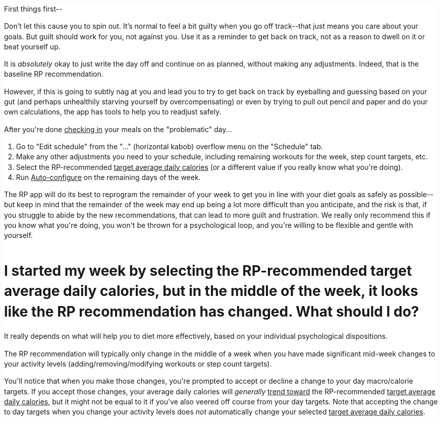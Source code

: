 First things first--

Don’t let this cause you to spin out. It’s normal to feel a bit guilty when you go off track--that just means you care about your goals. But guilt should work for you, not against you. Use it as a reminder to get back on track, not as a reason to dwell on it or beat yourself up.

It is _absolutely_ okay to just write the day off and continue on as planned, without making any adjustments. Indeed, that is the baseline RP recommendation.

However, if this is going to subtly nag at you and lead you to try to get back on track by eyeballing and guessing based on your gut (and perhaps unhealthily starving yourself by overcompensating) or even by trying to pull out pencil and paper and do your own calculations, the app has tools to help you to readjust safely.

After you're done [checking in](/docs/diet-coach-app/1.22-beta/features/checking-in/) your meals on the "problematic" day...
1. Go to "Edit schedule" from the "..." (horizontal kabob) overflow menu on the "Schedule" tab.
2. Make any other adjustments you need to your schedule, including remaining workouts for the week, step count targets, etc.
3. Select the RP-recommended [target average daily calories](/docs/diet-coach-app/1.22-beta/concepts/calories/#target-average-daily-calories) (or a different value if you really know what you're doing).
4. Run [Auto-configure](/docs/diet-coach-app/1.22-beta/features/auto-configure/) on the remaining days of the week.

The RP app will do its best to reprogram the remainder of your week to get you in line with your diet goals as safely as possible--but keep in mind that the remainder of the week may end up being a lot more difficult than you anticipate, and the risk is that, if you struggle to abide by the new recommendations, that can lead to more guilt and frustration. We really only recommend this if you know what you're doing, you won't be thrown for a psychological loop, and you're willing to be flexible and gentle with yourself.


# I started my week by selecting the RP-recommended target average daily calories, but in the middle of the week, it looks like the RP recommendation has changed. What should I do?

It really depends on what will help _you_ to diet more effectively, based on your individual psychological dispositions.

The RP recommendation will typically only change in the middle of a week when you have made significant mid-week changes to your activity levels (adding/removing/modifying workouts or step count targets).

You'll notice that when you make those changes, you're prompted to accept or decline a change to your day macro/calorie targets. If you accept those changes, your average daily calories will _generally_ [trend toward](/docs/diet-coach-app/1.22-beta/concepts/calories/#trending-toward-average) the RP-recommended [target average daily calories](/docs/diet-coach-app/1.22-beta/concepts/calories/#target-average-daily-calories), but it might not be equal to it if you've also veered off course from your day targets. Note that accepting the change to day targets when you change your activity levels does _not_ automatically change your selected [target average daily calories](/docs/diet-coach-app/1.22-beta/concepts/calories/#target-average-daily-calories).
